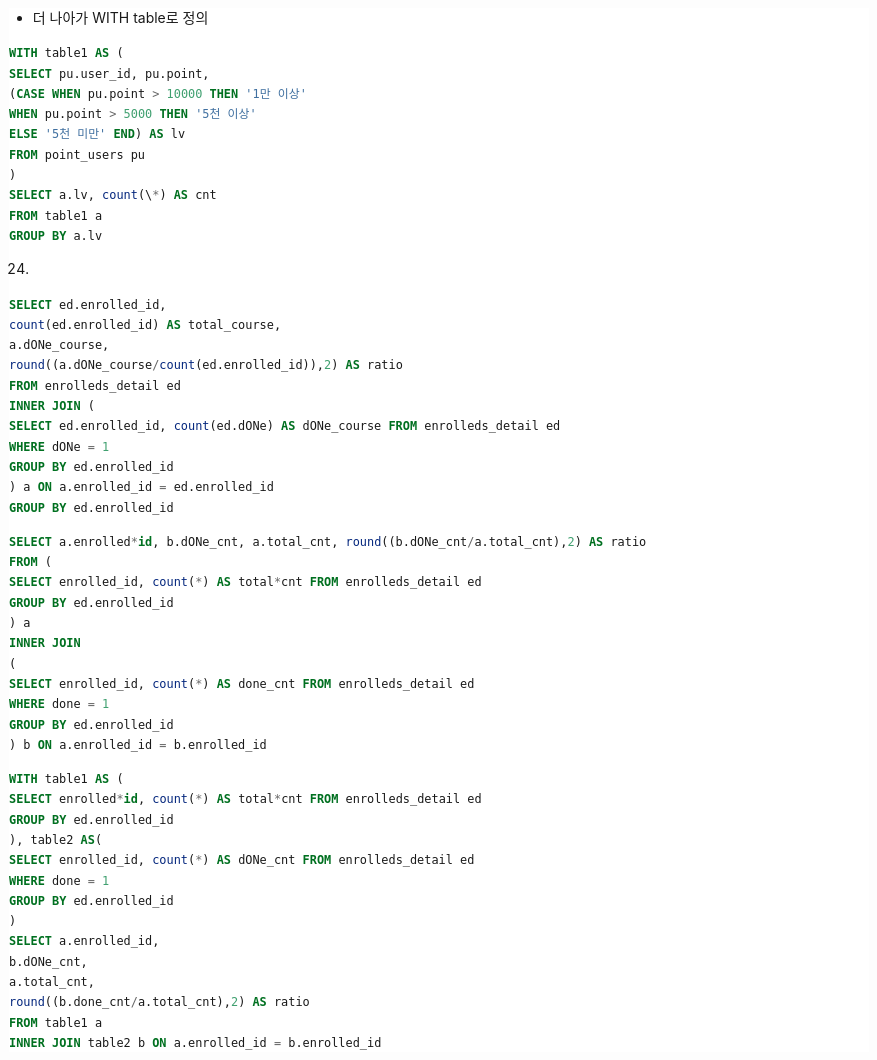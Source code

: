 - 더 나아가 WITH table로 정의

```sql
WITH table1 AS (
SELECT pu.user_id, pu.point,
(CASE WHEN pu.point > 10000 THEN '1만 이상'
WHEN pu.point > 5000 THEN '5천 이상'
ELSE '5천 미만' END) AS lv
FROM point_users pu
)
SELECT a.lv, count(\*) AS cnt
FROM table1 a
GROUP BY a.lv
```

24.

```sql
SELECT ed.enrolled_id,
count(ed.enrolled_id) AS total_course,
a.dONe_course,
round((a.dONe_course/count(ed.enrolled_id)),2) AS ratio
FROM enrolleds_detail ed
INNER JOIN (
SELECT ed.enrolled_id, count(ed.dONe) AS dONe_course FROM enrolleds_detail ed
WHERE dONe = 1
GROUP BY ed.enrolled_id
) a ON a.enrolled_id = ed.enrolled_id
GROUP BY ed.enrolled_id
```

```sql
SELECT a.enrolled*id, b.dONe_cnt, a.total_cnt, round((b.dONe_cnt/a.total_cnt),2) AS ratio
FROM (
SELECT enrolled_id, count(*) AS total*cnt FROM enrolleds_detail ed
GROUP BY ed.enrolled_id
) a
INNER JOIN
(
SELECT enrolled_id, count(*) AS done_cnt FROM enrolleds_detail ed
WHERE done = 1
GROUP BY ed.enrolled_id
) b ON a.enrolled_id = b.enrolled_id
```

```sql
WITH table1 AS (
SELECT enrolled*id, count(*) AS total*cnt FROM enrolleds_detail ed
GROUP BY ed.enrolled_id
), table2 AS(
SELECT enrolled_id, count(*) AS dONe_cnt FROM enrolleds_detail ed
WHERE done = 1
GROUP BY ed.enrolled_id
)
SELECT a.enrolled_id,
b.dONe_cnt,
a.total_cnt,
round((b.done_cnt/a.total_cnt),2) AS ratio
FROM table1 a
INNER JOIN table2 b ON a.enrolled_id = b.enrolled_id
```
